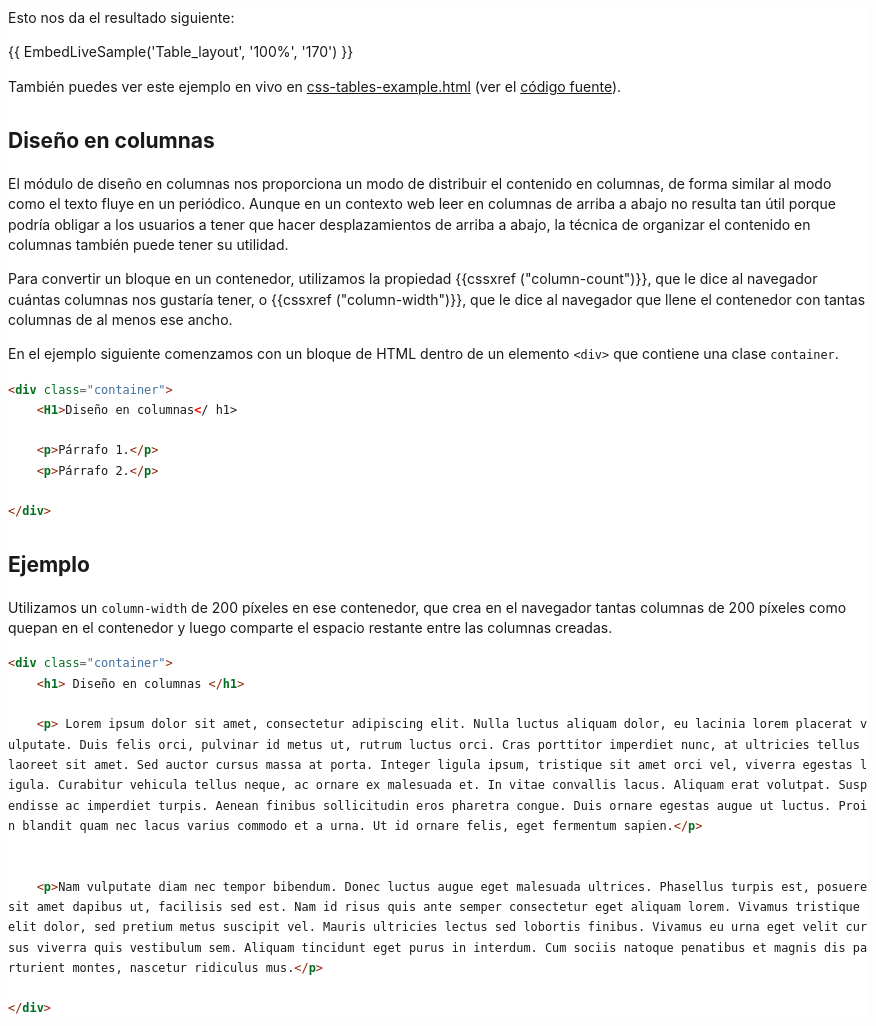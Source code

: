 Esto nos da el resultado siguiente:

{{ EmbedLiveSample('Table_layout', '100%', '170') }}

También puedes ver este ejemplo en vivo en [css-tables-example.html](https://mdn.github.io/learning-area/css/styling-boxes/box-model-recap/css-tables-example.html) (ver el [código fuente](https://github.com/mdn/learning-area/blob/master/css/styling-boxes/box-model-recap/css-tables-example.html)).

## Diseño en columnas

El módulo de diseño en columnas nos proporciona un modo de distribuir el contenido en columnas, de forma similar al modo como el texto fluye en un periódico. Aunque en un contexto web leer en columnas de arriba a abajo no resulta tan útil porque podría obligar a los usuarios a tener que hacer desplazamientos de arriba a abajo, la técnica de organizar el contenido en columnas también puede tener su utilidad.

Para convertir un bloque en un contenedor, utilizamos la propiedad {{cssxref ("column-count")}}, que le dice al navegador cuántas columnas nos gustaría tener, o {{cssxref ("column-width")}}, que le dice al navegador que llene el contenedor con tantas columnas de al menos ese ancho.

En el ejemplo siguiente comenzamos con un bloque de HTML dentro de un elemento `<div>` que contiene una clase `container`.

```html
<div class="container">
    <H1>Diseño en columnas</ h1>

    <p>Párrafo 1.</p>
    <p>Párrafo 2.</p>

</div>
```

## Ejemplo

Utilizamos un `column-width` de 200 píxeles en ese contenedor, que crea en el navegador tantas columnas de 200 píxeles como quepan en el contenedor y luego comparte el espacio restante entre las columnas creadas.

```html hidden
<div class="container">
    <h1> Diseño en columnas </h1>

    <p> Lorem ipsum dolor sit amet, consectetur adipiscing elit. Nulla luctus aliquam dolor, eu lacinia lorem placerat vulputate. Duis felis orci, pulvinar id metus ut, rutrum luctus orci. Cras porttitor imperdiet nunc, at ultricies tellus laoreet sit amet. Sed auctor cursus massa at porta. Integer ligula ipsum, tristique sit amet orci vel, viverra egestas ligula. Curabitur vehicula tellus neque, ac ornare ex malesuada et. In vitae convallis lacus. Aliquam erat volutpat. Suspendisse ac imperdiet turpis. Aenean finibus sollicitudin eros pharetra congue. Duis ornare egestas augue ut luctus. Proin blandit quam nec lacus varius commodo et a urna. Ut id ornare felis, eget fermentum sapien.</p>


    <p>Nam vulputate diam nec tempor bibendum. Donec luctus augue eget malesuada ultrices. Phasellus turpis est, posuere sit amet dapibus ut, facilisis sed est. Nam id risus quis ante semper consectetur eget aliquam lorem. Vivamus tristique elit dolor, sed pretium metus suscipit vel. Mauris ultricies lectus sed lobortis finibus. Vivamus eu urna eget velit cursus viverra quis vestibulum sem. Aliquam tincidunt eget purus in interdum. Cum sociis natoque penatibus et magnis dis parturient montes, nascetur ridiculus mus.</p>

</div>
```

